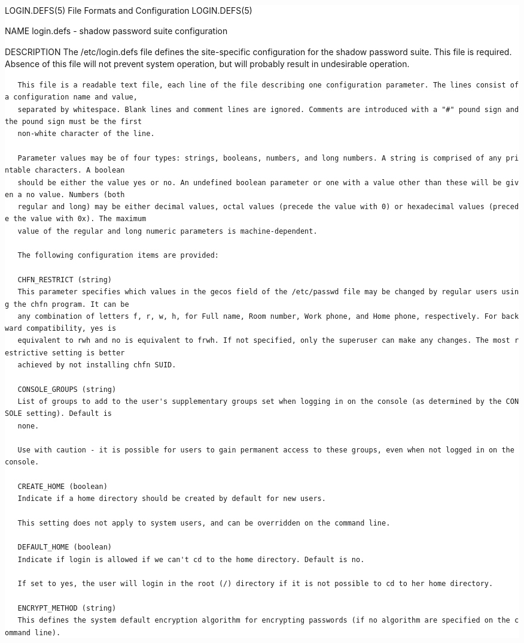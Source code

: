 LOGIN.DEFS(5)							File Formats and Configuration							 LOGIN.DEFS(5)

NAME
       login.defs - shadow password suite configuration

DESCRIPTION
       The /etc/login.defs file defines the site-specific configuration for the shadow password suite. This file is required. Absence of this file will not
       prevent system operation, but will probably result in undesirable operation.

       This file is a readable text file, each line of the file describing one configuration parameter. The lines consist of a configuration name and value,
       separated by whitespace. Blank lines and comment lines are ignored. Comments are introduced with a "#" pound sign and the pound sign must be the first
       non-white character of the line.

       Parameter values may be of four types: strings, booleans, numbers, and long numbers. A string is comprised of any printable characters. A boolean
       should be either the value yes or no. An undefined boolean parameter or one with a value other than these will be given a no value. Numbers (both
       regular and long) may be either decimal values, octal values (precede the value with 0) or hexadecimal values (precede the value with 0x). The maximum
       value of the regular and long numeric parameters is machine-dependent.

       The following configuration items are provided:

       CHFN_RESTRICT (string)
	   This parameter specifies which values in the gecos field of the /etc/passwd file may be changed by regular users using the chfn program. It can be
	   any combination of letters f, r, w, h, for Full name, Room number, Work phone, and Home phone, respectively. For backward compatibility, yes is
	   equivalent to rwh and no is equivalent to frwh. If not specified, only the superuser can make any changes. The most restrictive setting is better
	   achieved by not installing chfn SUID.

       CONSOLE_GROUPS (string)
	   List of groups to add to the user's supplementary groups set when logging in on the console (as determined by the CONSOLE setting). Default is
	   none.

	   Use with caution - it is possible for users to gain permanent access to these groups, even when not logged in on the console.

       CREATE_HOME (boolean)
	   Indicate if a home directory should be created by default for new users.

	   This setting does not apply to system users, and can be overridden on the command line.

       DEFAULT_HOME (boolean)
	   Indicate if login is allowed if we can't cd to the home directory. Default is no.

	   If set to yes, the user will login in the root (/) directory if it is not possible to cd to her home directory.

       ENCRYPT_METHOD (string)
	   This defines the system default encryption algorithm for encrypting passwords (if no algorithm are specified on the command line).
